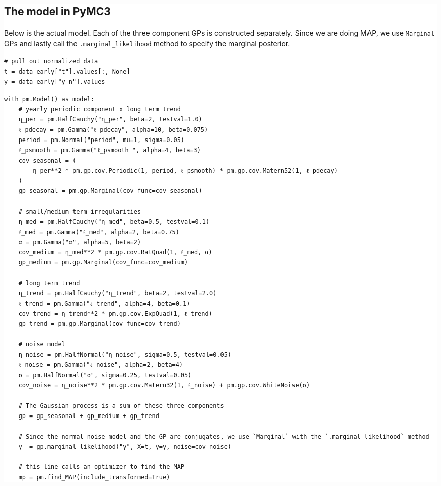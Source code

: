 ## The model in PyMC3

Below is the actual model.  Each of the three component GPs is constructed separately.  Since we are doing MAP, we use `Marginal` GPs and lastly call the `.marginal_likelihood` method to specify the marginal posterior.

```{code-cell} ipython3
# pull out normalized data
t = data_early["t"].values[:, None]
y = data_early["y_n"].values
```

```{code-cell} ipython3
with pm.Model() as model:
    # yearly periodic component x long term trend
    η_per = pm.HalfCauchy("η_per", beta=2, testval=1.0)
    ℓ_pdecay = pm.Gamma("ℓ_pdecay", alpha=10, beta=0.075)
    period = pm.Normal("period", mu=1, sigma=0.05)
    ℓ_psmooth = pm.Gamma("ℓ_psmooth ", alpha=4, beta=3)
    cov_seasonal = (
        η_per**2 * pm.gp.cov.Periodic(1, period, ℓ_psmooth) * pm.gp.cov.Matern52(1, ℓ_pdecay)
    )
    gp_seasonal = pm.gp.Marginal(cov_func=cov_seasonal)

    # small/medium term irregularities
    η_med = pm.HalfCauchy("η_med", beta=0.5, testval=0.1)
    ℓ_med = pm.Gamma("ℓ_med", alpha=2, beta=0.75)
    α = pm.Gamma("α", alpha=5, beta=2)
    cov_medium = η_med**2 * pm.gp.cov.RatQuad(1, ℓ_med, α)
    gp_medium = pm.gp.Marginal(cov_func=cov_medium)

    # long term trend
    η_trend = pm.HalfCauchy("η_trend", beta=2, testval=2.0)
    ℓ_trend = pm.Gamma("ℓ_trend", alpha=4, beta=0.1)
    cov_trend = η_trend**2 * pm.gp.cov.ExpQuad(1, ℓ_trend)
    gp_trend = pm.gp.Marginal(cov_func=cov_trend)

    # noise model
    η_noise = pm.HalfNormal("η_noise", sigma=0.5, testval=0.05)
    ℓ_noise = pm.Gamma("ℓ_noise", alpha=2, beta=4)
    σ = pm.HalfNormal("σ", sigma=0.25, testval=0.05)
    cov_noise = η_noise**2 * pm.gp.cov.Matern32(1, ℓ_noise) + pm.gp.cov.WhiteNoise(σ)

    # The Gaussian process is a sum of these three components
    gp = gp_seasonal + gp_medium + gp_trend

    # Since the normal noise model and the GP are conjugates, we use `Marginal` with the `.marginal_likelihood` method
    y_ = gp.marginal_likelihood("y", X=t, y=y, noise=cov_noise)

    # this line calls an optimizer to find the MAP
    mp = pm.find_MAP(include_transformed=True)
```
